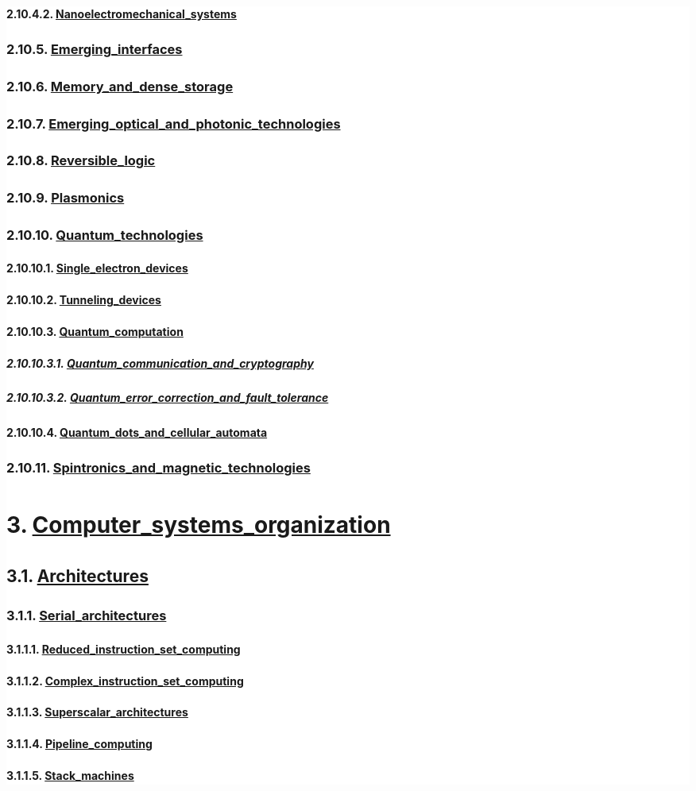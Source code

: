 #### 2.10.4.2. [Nanoelectromechanical_systems](https://github.com/cqlj/2020/wiki/Nanoelectromechanical_systems)
### 2.10.5. [Emerging_interfaces](https://github.com/cqlj/2020/wiki/Emerging_interfaces)
### 2.10.6. [Memory_and_dense_storage](https://github.com/cqlj/2020/wiki/Memory_and_dense_storage)
### 2.10.7. [Emerging_optical_and_photonic_technologies](https://github.com/cqlj/2020/wiki/Emerging_optical_and_photonic_technologies)
### 2.10.8. [Reversible_logic](https://github.com/cqlj/2020/wiki/Reversible_logic)
### 2.10.9. [Plasmonics](https://github.com/cqlj/2020/wiki/Plasmonics)
### 2.10.10. [Quantum_technologies](https://github.com/cqlj/2020/wiki/Quantum_technologies)
#### 2.10.10.1. [Single_electron_devices](https://github.com/cqlj/2020/wiki/Single_electron_devices)
#### 2.10.10.2. [Tunneling_devices](https://github.com/cqlj/2020/wiki/Tunneling_devices)
#### 2.10.10.3. [Quantum_computation](https://github.com/cqlj/2020/wiki/Quantum_computation)
##### 2.10.10.3.1. [Quantum_communication_and_cryptography](https://github.com/cqlj/2020/wiki/Quantum_communication_and_cryptography)
##### 2.10.10.3.2. [Quantum_error_correction_and_fault_tolerance](https://github.com/cqlj/2020/wiki/Quantum_error_correction_and_fault_tolerance)
#### 2.10.10.4. [Quantum_dots_and_cellular_automata](https://github.com/cqlj/2020/wiki/Quantum_dots_and_cellular_automata)
### 2.10.11. [Spintronics_and_magnetic_technologies](https://github.com/cqlj/2020/wiki/Spintronics_and_magnetic_technologies)

# 3. [Computer_systems_organization](https://github.com/cqlj/2020/wiki/Computer_systems_organization)
## 3.1. [Architectures](https://github.com/cqlj/2020/wiki/Architectures)
### 3.1.1. [Serial_architectures](https://github.com/cqlj/2020/wiki/Serial_architectures)
#### 3.1.1.1. [Reduced_instruction_set_computing](https://github.com/cqlj/2020/wiki/Reduced_instruction_set_computing)
#### 3.1.1.2. [Complex_instruction_set_computing](https://github.com/cqlj/2020/wiki/Complex_instruction_set_computing)
#### 3.1.1.3. [Superscalar_architectures](https://github.com/cqlj/2020/wiki/Superscalar_architectures)
#### 3.1.1.4. [Pipeline_computing](https://github.com/cqlj/2020/wiki/Pipeline_computing)
#### 3.1.1.5. [Stack_machines](https://github.com/cqlj/2020/wiki/Stack_machines)